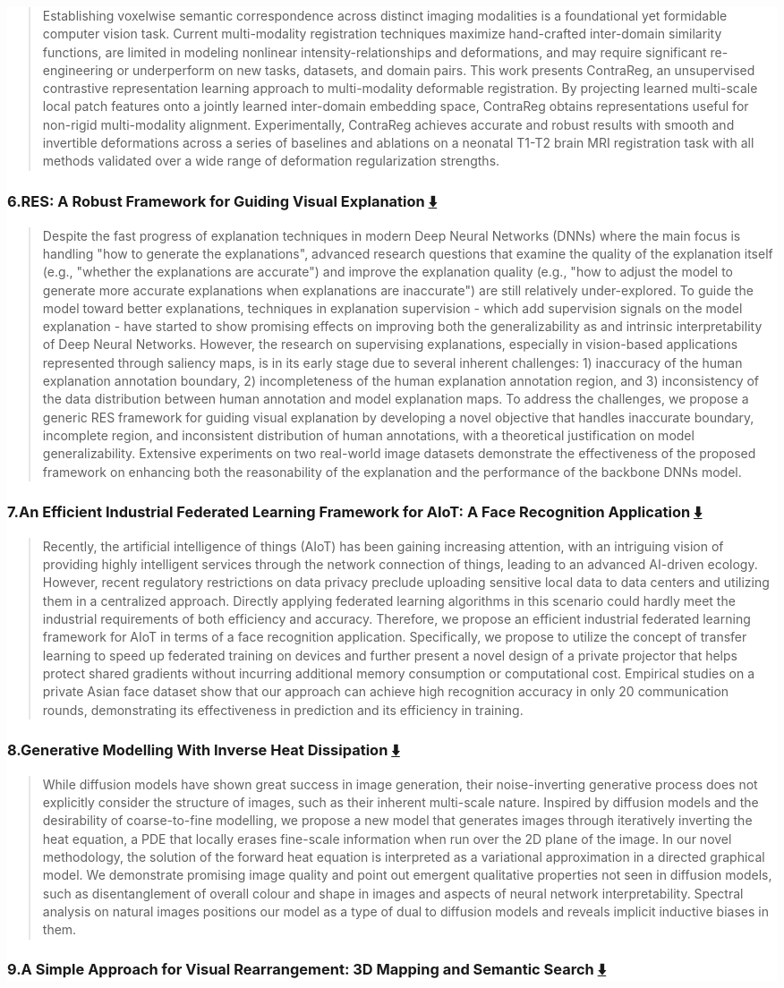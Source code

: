 >  Establishing voxelwise semantic correspondence across distinct imaging modalities is a foundational yet formidable computer vision task. Current multi-modality registration techniques maximize hand-crafted inter-domain similarity functions, are limited in modeling nonlinear intensity-relationships and deformations, and may require significant re-engineering or underperform on new tasks, datasets, and domain pairs. This work presents ContraReg, an unsupervised contrastive representation learning approach to multi-modality deformable registration. By projecting learned multi-scale local patch features onto a jointly learned inter-domain embedding space, ContraReg obtains representations useful for non-rigid multi-modality alignment. Experimentally, ContraReg achieves accurate and robust results with smooth and invertible deformations across a series of baselines and ablations on a neonatal T1-T2 brain MRI registration task with all methods validated over a wide range of deformation regularization strengths.      
### 6.RES: A Robust Framework for Guiding Visual Explanation  [ :arrow_down: ](https://arxiv.org/pdf/2206.13413.pdf)
>  Despite the fast progress of explanation techniques in modern Deep Neural Networks (DNNs) where the main focus is handling "how to generate the explanations", advanced research questions that examine the quality of the explanation itself (e.g., "whether the explanations are accurate") and improve the explanation quality (e.g., "how to adjust the model to generate more accurate explanations when explanations are inaccurate") are still relatively under-explored. To guide the model toward better explanations, techniques in explanation supervision - which add supervision signals on the model explanation - have started to show promising effects on improving both the generalizability as and intrinsic interpretability of Deep Neural Networks. However, the research on supervising explanations, especially in vision-based applications represented through saliency maps, is in its early stage due to several inherent challenges: 1) inaccuracy of the human explanation annotation boundary, 2) incompleteness of the human explanation annotation region, and 3) inconsistency of the data distribution between human annotation and model explanation maps. To address the challenges, we propose a generic RES framework for guiding visual explanation by developing a novel objective that handles inaccurate boundary, incomplete region, and inconsistent distribution of human annotations, with a theoretical justification on model generalizability. Extensive experiments on two real-world image datasets demonstrate the effectiveness of the proposed framework on enhancing both the reasonability of the explanation and the performance of the backbone DNNs model.      
### 7.An Efficient Industrial Federated Learning Framework for AIoT: A Face Recognition Application  [ :arrow_down: ](https://arxiv.org/pdf/2206.13398.pdf)
>  Recently, the artificial intelligence of things (AIoT) has been gaining increasing attention, with an intriguing vision of providing highly intelligent services through the network connection of things, leading to an advanced AI-driven ecology. However, recent regulatory restrictions on data privacy preclude uploading sensitive local data to data centers and utilizing them in a centralized approach. Directly applying federated learning algorithms in this scenario could hardly meet the industrial requirements of both efficiency and accuracy. Therefore, we propose an efficient industrial federated learning framework for AIoT in terms of a face recognition application. Specifically, we propose to utilize the concept of transfer learning to speed up federated training on devices and further present a novel design of a private projector that helps protect shared gradients without incurring additional memory consumption or computational cost. Empirical studies on a private Asian face dataset show that our approach can achieve high recognition accuracy in only 20 communication rounds, demonstrating its effectiveness in prediction and its efficiency in training.      
### 8.Generative Modelling With Inverse Heat Dissipation  [ :arrow_down: ](https://arxiv.org/pdf/2206.13397.pdf)
>  While diffusion models have shown great success in image generation, their noise-inverting generative process does not explicitly consider the structure of images, such as their inherent multi-scale nature. Inspired by diffusion models and the desirability of coarse-to-fine modelling, we propose a new model that generates images through iteratively inverting the heat equation, a PDE that locally erases fine-scale information when run over the 2D plane of the image. In our novel methodology, the solution of the forward heat equation is interpreted as a variational approximation in a directed graphical model. We demonstrate promising image quality and point out emergent qualitative properties not seen in diffusion models, such as disentanglement of overall colour and shape in images and aspects of neural network interpretability. Spectral analysis on natural images positions our model as a type of dual to diffusion models and reveals implicit inductive biases in them.      
### 9.A Simple Approach for Visual Rearrangement: 3D Mapping and Semantic Search  [ :arrow_down: ](https://arxiv.org/pdf/2206.13396.pdf)